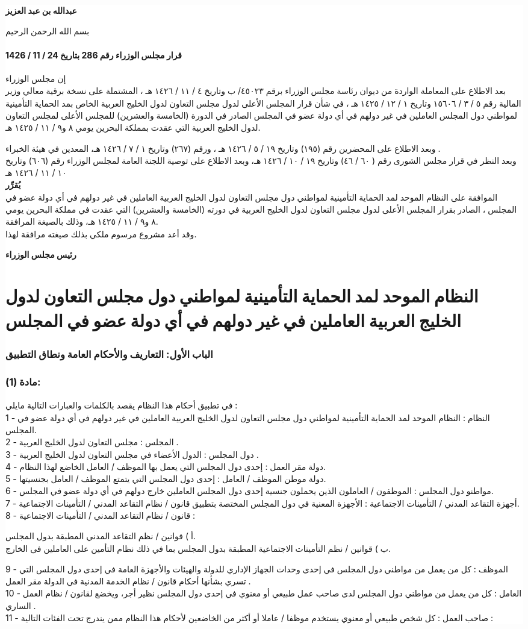 **عبدالله بن عبد العزيز**

بسم الله الرحمن الرحيم

#### قرار مجلس الوزراء رقم 286 بتاريخ 24 / 11 / 1426

إن مجلس الوزراء   
بعد الاطلاع على المعاملة الواردة من ديوان رئاسة مجلس الوزراء برقم ٤٥٠٢٣/ ب وتاريخ ٤ / ١١ / ١٤٢٦ هـ ، المشتملة على نسخة برقية معالي وزير المالية رقم ٥ / ٣ / ١٥٦٠٦ وتاريخ ١ / ١٢ / ١٤٢٥ هـ ، في شأن قرار المجلس الأعلى لدول مجلس التعاون لدول الخليج العربية الخاص بمد الحماية التأمينية لمواطني دول المجلس العاملين في غير دولهم في أي دولة عضو في المجلس الصادر في الدورة (الخامسة والعشرين) للمجلس الأعلى لمجلس التعاون لدول الخليج العربية التي عقدت بمملكة البحرين يومي ٨ و٩ / ١١ / ١٤٢٥ هـ.

وبعد الاطلاع على المحضرين رقم (١٩٥) وتاريخ ١٩ / ٥ / ١٤٢٦ هـ ، ورقم (٢٦٧) وتاريخ ١ / ٧ / ١٤٢٦ هـ، المعدين في هيئة الخبراء .  
وبعد النظر في قرار مجلس الشورى رقم ( ٦٠ / ٤٦) وتاريخ ١٩ / ١٠ / ١٤٢٦ هـ، وبعد الاطلاع على توصية اللجنة العامة لمجلس الوزراء رقم (٦٠٦) وتاريخ ١٠ / ١١ / ١٤٢٦ هـ  
**يُقرِّر**  
الموافقة على النظام الموحد لمد الحماية التأمينية لمواطني دول مجلس التعاون لدول الخليج العربية العاملين في غير دولهم في أي دولة عضو في المجلس ، الصادر بقرار المجلس الأعلى لدول مجلس التعاون لدول الخليج العربية في دورته (الخامسة والعشرين) التي عقدت في مملكة البحرين يومي ٨ و٩ / ١١ / ١٤٢٥ هـ، وذلك بالصيغة المرافقة.   
وقد أعد مشروع مرسوم ملكي بذلك صيغته مرافقة لهذا.

**رئيس مجلس الوزراء**

# النظام الموحد لمد الحماية التأمينية لمواطني دول مجلس التعاون لدول الخليج العربية العاملين في غير دولهم في أي دولة عضو في المجلس

### الباب الأول: التعاريف والأحكام العامة ونطاق التطبيق

### مادة (1):

في تطبيق أحكام هذا النظام يقصد بالكلمات والعبارات التالية مايلي :  
1 - النظام : النظام الموحد لمد الحماية التأمينية لمواطني دول مجلس التعاون لدول الخليج العربية العاملين في غير دولهم في أي دولة عضو في المجلس.  
2 - المجلس :  مجلس التعاون لدول الخليج العربية .  
3 - دول المجلس :  الدول الأعضاء في مجلس التعاون لدول الخليج العربية .  
4 - دولة مقر العمل :  إحدى دول المجلس التي يعمل بها الموظف / العامل الخاضع لهذا النظام.  
5 - دولة موطن الموظف / العامل :  إحدى دول المجلس التي يتمتع الموظف / العامل بجنسيتها.  
6 - مواطنو دول المجلس :  الموظفون / العاملون الذين يحملون جنسية إحدى دول المجلس العاملين خارج دولهم في أي دولة عضو في المجلس.  
7 - أجهزة التقاعد المدني / التأمينات الاجتماعية :  الأجهزة المعنية في دول المجلس المختصة بتطبيق قانون / نظام التقاعد المدني / التأمينات الاجتماعية.  
8 - قانون / نظام التقاعد المدني / التأمينات الاجتماعية : 

أ ) قوانين / نظم التقاعد المدني المطبقة بدول المجلس.  
ب ) قوانين / نظم التأمينات الاجتماعية المطبقة بدول المجلس بما في ذلك نظام التأمين على العاملين فى الخارج.

9 - الموظف :  كل من يعمل من مواطني دول المجلس في إحدى وحدات الجهاز الإداري للدولة والهيئات والأجهزة العامة في إحدى دول المجلس التي تسري بشأنها أحكام قانون / نظام الخدمة المدنية في الدولة مقر العمل .  
10 - العامل :  كل من يعمل من مواطني دول المجلس لدى صاحب عمل طبيعي أو معنوي في إحدى دول المجلس نظير أجر، ويخضع لقانون / نظام العمل الساري .  
11 - صاحب العمل :  كل شخص طبيعي أو معنوي يستخدم موظفا / عاملا أو أكثر من الخاضعين لأحكام هذا النظام ممن يندرج تحت الفئات التالية :
